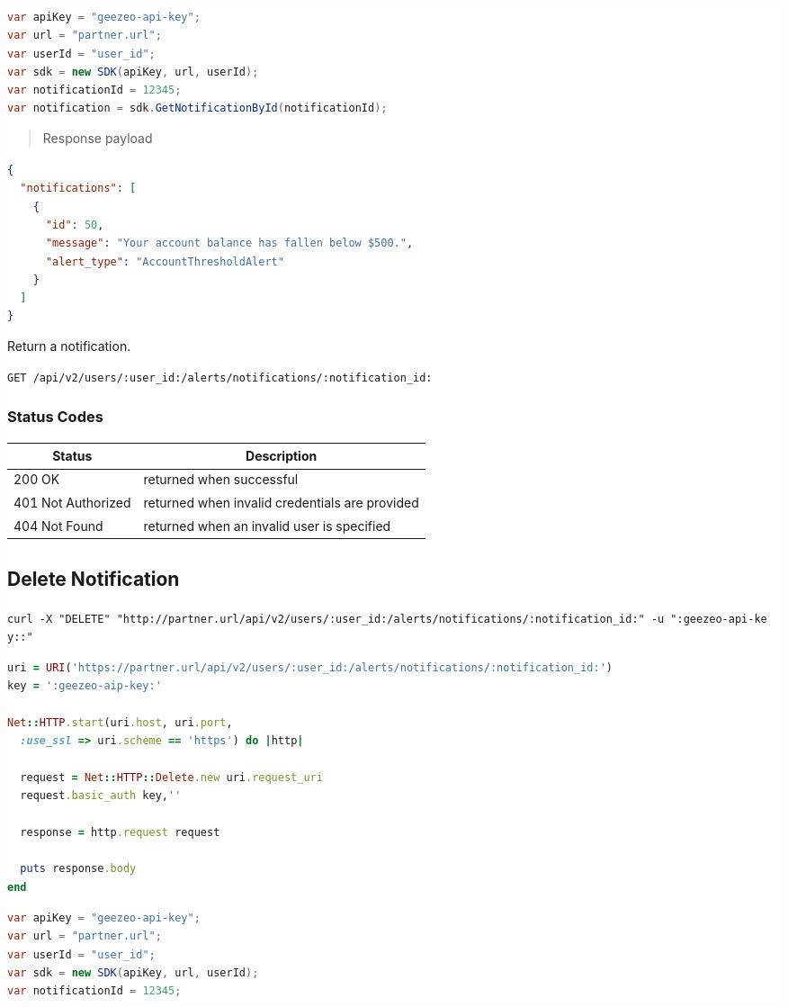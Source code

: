 ```csharp 
var apiKey = "geezeo-api-key";
var url = "partner.url";
var userId = "user_id";
var sdk = new SDK(apiKey, url, userId);
var notificationId = 12345;
var notification = sdk.GetNotificationById(notificationId);
```

> Response payload

```json
{
  "notifications": [
    {
      "id": 50,
      "message": "Your account balance has fallen below $500.",
      "alert_type": "AccountThresholdAlert"
    }
  ]
}
```

Return a notification.

`GET /api/v2/users/:user_id:/alerts/notifications/:notification_id:`


### Status Codes

| Status | Description |
|--------|-------------|
| 200 OK | returned when successful |
| 401 Not Authorized | returned when invalid credentials are provided |
| 404 Not Found | returned when an invalid user is specified |


## Delete Notification

```shell
curl -X "DELETE" "http://partner.url/api/v2/users/:user_id:/alerts/notifications/:notification_id:" -u ":geezeo-api-key::" 
```

```ruby
uri = URI('https://partner.url/api/v2/users/:user_id:/alerts/notifications/:notification_id:')
key = ':geezeo-aip-key:'

Net::HTTP.start(uri.host, uri.port,
  :use_ssl => uri.scheme == 'https') do |http|

  request = Net::HTTP::Delete.new uri.request_uri
  request.basic_auth key,''

  response = http.request request

  puts response.body
end

```
```csharp 
var apiKey = "geezeo-api-key";
var url = "partner.url";
var userId = "user_id";
var sdk = new SDK(apiKey, url, userId);
var notificationId = 12345;
```